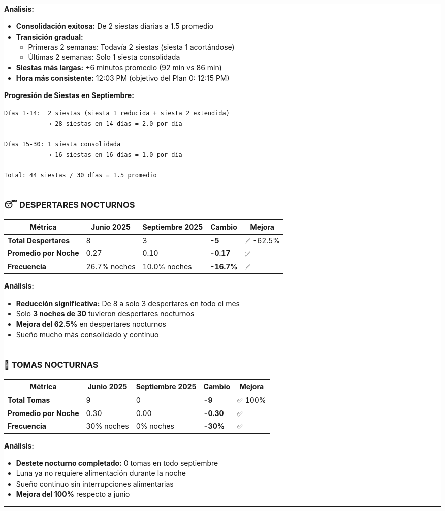 **Análisis:**
- **Consolidación exitosa:** De 2 siestas diarias a 1.5 promedio
- **Transición gradual:**
  - Primeras 2 semanas: Todavía 2 siestas (siesta 1 acortándose)
  - Últimas 2 semanas: Solo 1 siesta consolidada
- **Siestas más largas:** +6 minutos promedio (92 min vs 86 min)
- **Hora más consistente:** 12:03 PM (objetivo del Plan 0: 12:15 PM)

**Progresión de Siestas en Septiembre:**
```
Días 1-14:  2 siestas (siesta 1 reducida + siesta 2 extendida)
            → 28 siestas en 14 días = 2.0 por día

Días 15-30: 1 siesta consolidada
            → 16 siestas en 16 días = 1.0 por día

Total: 44 siestas / 30 días = 1.5 promedio
```

---

### 😴 DESPERTARES NOCTURNOS

| Métrica | Junio 2025 | Septiembre 2025 | Cambio | Mejora |
|---------|------------|-----------------|--------|--------|
| **Total Despertares** | 8 | 3 | **-5** | ✅ -62.5% |
| **Promedio por Noche** | 0.27 | 0.10 | **-0.17** | ✅ |
| **Frecuencia** | 26.7% noches | 10.0% noches | **-16.7%** | ✅ |

**Análisis:**
- **Reducción significativa:** De 8 a solo 3 despertares en todo el mes
- Solo **3 noches de 30** tuvieron despertares nocturnos
- **Mejora del 62.5%** en despertares nocturnos
- Sueño mucho más consolidado y continuo

---

### 🍼 TOMAS NOCTURNAS

| Métrica | Junio 2025 | Septiembre 2025 | Cambio | Mejora |
|---------|------------|-----------------|--------|--------|
| **Total Tomas** | 9 | 0 | **-9** | ✅ 100% |
| **Promedio por Noche** | 0.30 | 0.00 | **-0.30** | ✅ |
| **Frecuencia** | 30% noches | 0% noches | **-30%** | ✅ |

**Análisis:**
- **Destete nocturno completado:** 0 tomas en todo septiembre
- Luna ya no requiere alimentación durante la noche
- Sueño continuo sin interrupciones alimentarias
- **Mejora del 100%** respecto a junio

---